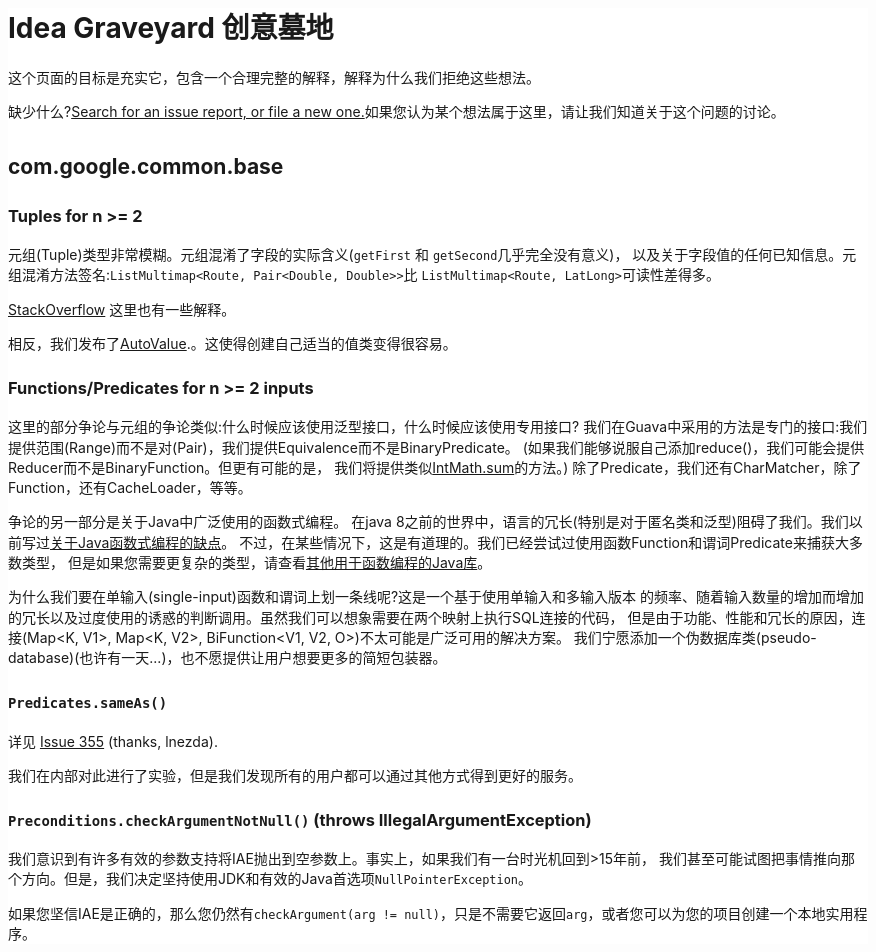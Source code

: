 # Idea Graveyard 创意墓地

这个页面的目标是充实它，包含一个合理完整的解释，解释为什么我们拒绝这些想法。

缺少什么?[Search for an issue report, or file a new one.](https://github.com/google/guava/issues?q=is%3Aissue)如果您认为某个想法属于这里，请让我们知道关于这个问题的讨论。

## com.google.common.base

### Tuples for n >= 2

元组(Tuple)类型非常模糊。元组混淆了字段的实际含义(`getFirst` 和 `getSecond`几乎完全没有意义)，
以及关于字段值的任何已知信息。元组混淆方法签名:`ListMultimap<Route, Pair<Double, Double>>`比
`ListMultimap<Route, LatLong>`可读性差得多。

[StackOverflow](http://stackoverflow.com/questions/156275/what-is-the-equivalent-of-the-c-pairl-r-in-java/156685#156685)
这里也有一些解释。

相反，我们发布了[AutoValue](https://github.com/google/auto/tree/master/value).。这使得创建自己适当的值类变得很容易。

### Functions/Predicates for n >= 2 inputs

这里的部分争论与元组的争论类似:什么时候应该使用泛型接口，什么时候应该使用专用接口?
我们在Guava中采用的方法是专门的接口:我们提供范围(Range)而不是对(Pair)，我们提供Equivalence而不是BinaryPredicate。
(如果我们能够说服自己添加reduce()，我们可能会提供Reducer而不是BinaryFunction。但更有可能的是，
我们将提供类似[IntMath.sum](https://github.com/google/guava/issues/309)的方法。)
除了Predicate，我们还有CharMatcher，除了Function，还有CacheLoader，等等。

争论的另一部分是关于Java中广泛使用的函数式编程。
在java 8之前的世界中，语言的冗长(特别是对于匿名类和泛型)阻碍了我们。我们以前写过[关于Java函数式编程的缺点](https://github.com/google/guava/wiki/FunctionalExplained#caveats)。
不过，在某些情况下，这是有道理的。我们已经尝试过使用函数Function和谓词Predicate来捕获大多数类型，
但是如果您需要更复杂的类型，请查看[其他用于函数编程的Java库](http://stackoverflow.com/q/1267297/28465)。

为什么我们要在单输入(single-input)函数和谓词上划一条线呢?这是一个基于使用单输入和多输入版本
的频率、随着输入数量的增加而增加的冗长以及过度使用的诱惑的判断调用。虽然我们可以想象需要在两个映射上执行SQL连接的代码，
但是由于功能、性能和冗长的原因，连接(Map<K, V1>, Map<K, V2>, BiFunction<V1, V2, O>)不太可能是广泛可用的解决方案。
我们宁愿添加一个伪数据库类(pseudo-database)(也许有一天...)，也不愿提供让用户想要更多的简短包装器。

### `Predicates.sameAs()`

详见 [Issue 355](https://github.com/google/guava/issues/355) (thanks, lnezda).

我们在内部对此进行了实验，但是我们发现所有的用户都可以通过其他方式得到更好的服务。

### `Preconditions.checkArgumentNotNull()` (throws IllegalArgumentException)

我们意识到有许多有效的参数支持将IAE抛出到空参数上。事实上，如果我们有一台时光机回到>15年前，
我们甚至可能试图把事情推向那个方向。但是，我们决定坚持使用JDK和有效的Java首选项`NullPointerException`。

如果您坚信IAE是正确的，那么您仍然有`checkArgument(arg != null)`，只是不需要它返回`arg`，或者您可以为您的项目创建一个本地实用程序。

